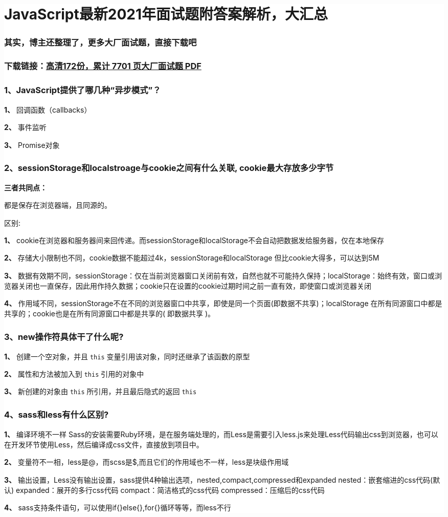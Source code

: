 # JavaScript最新2021年面试题附答案解析，大汇总

### 其实，博主还整理了，更多大厂面试题，直接下载吧

### 下载链接：[高清172份，累计 7701 页大厂面试题  PDF](https://github.com/souyunku/DevBooks/blob/master/docs/index.md)



### 1、JavaScript提供了哪几种“异步模式”？

**1、** 回调函数（callbacks）

**2、** 事件监听

**3、** Promise对象


### 2、sessionStorage和localstroage与cookie之间有什么关联, cookie最大存放多少字节

**三者共同点：**

都是保存在浏览器端，且同源的。

区别:

**1、** cookie在浏览器和服务器间来回传递。而sessionStorage和localStorage不会自动把数据发给服务器，仅在本地保存

**2、** 存储大小限制也不同，cookie数据不能超过4k，sessionStorage和localStorage 但比cookie大得多，可以达到5M

**3、** 数据有效期不同，sessionStorage：仅在当前浏览器窗口关闭前有效，自然也就不可能持久保持；localStorage：始终有效，窗口或浏览器关闭也一直保存，因此用作持久数据；cookie只在设置的cookie过期时间之前一直有效，即使窗口或浏览器关闭

**4、** 作用域不同，sessionStorage不在不同的浏览器窗口中共享，即使是同一个页面(即数据不共享)；localStorage 在所有同源窗口中都是共享的；cookie也是在所有同源窗口中都是共享的( 即数据共享 )。


### 3、new操作符具体干了什么呢?

**1、** 创建一个空对象，并且 `this` 变量引用该对象，同时还继承了该函数的原型

**2、** 属性和方法被加入到 `this` 引用的对象中

**3、** 新创建的对象由 `this` 所引用，并且最后隐式的返回 `this`


### 4、sass和less有什么区别?

**1、** 编译环境不一样 Sass的安装需要Ruby环境，是在服务端处理的，而Less是需要引入less.js来处理Less代码输出css到浏览器，也可以在开发环节使用Less，然后编译成css文件，直接放到项目中。

**2、** 变量符不一相，less是@，而scss是$,而且它们的作用域也不一样，less是块级作用域

**3、** 输出设置，Less没有输出设置，sass提供4种输出选项，nested,compact,compressed和expanded nested：嵌套缩进的css代码(默认) expanded：展开的多行css代码 compact：简洁格式的css代码 compressed：压缩后的css代码

**4、** sass支持条件语句，可以使用if{}else{},for{}循环等等，而less不行
